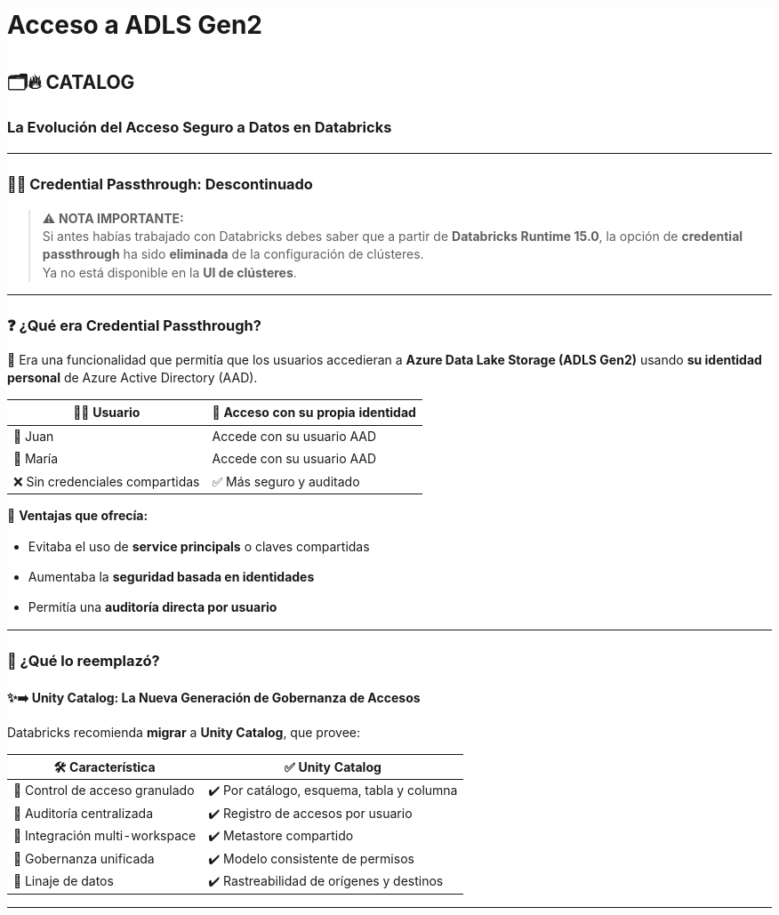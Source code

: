 
# Acceso a ADLS Gen2

## 🗂️🔥 CATALOG

### La Evolución del Acceso Seguro a Datos en Databricks

---

### 🚫🔑 Credential Passthrough: **Descontinuado**

> ⚠️ **NOTA IMPORTANTE:**  
> Si antes habías trabajado con Databricks debes saber que a partir de **Databricks Runtime 15.0**, la opción de **credential passthrough** ha sido **eliminada** de la configuración de clústeres.  
> Ya no está disponible en la **UI de clústeres**.

---

### ❓ ¿Qué era **Credential Passthrough**?

🧾 Era una funcionalidad que permitía que los usuarios accedieran a **Azure Data Lake Storage (ADLS Gen2)** usando **su identidad personal** de Azure Active Directory (AAD).

|🧍‍♂️ Usuario|🔐 Acceso con su propia identidad|
|---|---|
|👤 Juan|Accede con su usuario AAD|
|👤 María|Accede con su usuario AAD|
|❌ Sin credenciales compartidas|✅ Más seguro y auditado|

📝 **Ventajas que ofrecía:**

- Evitaba el uso de **service principals** o claves compartidas

- Aumentaba la **seguridad basada en identidades**

- Permitía una **auditoría directa por usuario**


---

### 🔄 ¿Qué lo reemplazó?

#### ✨➡️ **Unity Catalog**: La Nueva Generación de Gobernanza de Accesos

Databricks recomienda **migrar** a **Unity Catalog**, que provee:

|🛠️ Característica|✅ Unity Catalog|
|---|---|
|🔐 Control de acceso granulado|✔️ Por catálogo, esquema, tabla y columna|
|🔎 Auditoría centralizada|✔️ Registro de accesos por usuario|
|🔗 Integración multi-workspace|✔️ Metastore compartido|
|🧭 Gobernanza unificada|✔️ Modelo consistente de permisos|
|🧾 Linaje de datos|✔️ Rastreabilidad de orígenes y destinos|

---